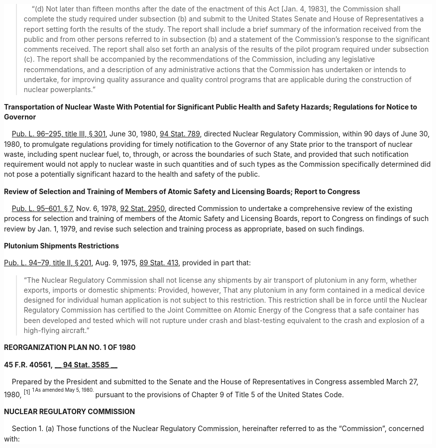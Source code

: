 >     “(d) Not later than fifteen months after the date of the enactment of this Act \[Jan. 4, 1983\], the Commission shall complete the study required under subsection (b) and submit to the United States Senate and House of Representatives a report setting forth the results of the study. The report shall include a brief summary of the information received from the public and from other persons referred to in subsection (b) and a statement of the Commission’s response to the significant comments received. The report shall also set forth an analysis of the results of the pilot program required under subsection (c). The report shall be accompanied by the recommendations of the Commission, including any legislative recommendations, and a description of any administrative actions that the Commission has undertaken or intends to undertake, for improving quality assurance and quality control programs that are applicable during the construction of nuclear powerplants.”

 __Transportation of Nuclear Waste With Potential for Significant Public Health and Safety Hazards; Regulations for Notice to Governor__ 

    [Pub. L. 96–295, title III, § 301][/us/pl/96/295/s301], June 30, 1980, [94 Stat. 789][/us/stat/94/789], directed Nuclear Regulatory Commission, within 90 days of June 30, 1980, to promulgate regulations providing for timely notification to the Governor of any State prior to the transport of nuclear waste, including spent nuclear fuel, to, through, or across the boundaries of such State, and provided that such notification requirement would not apply to nuclear waste in such quantities and of such types as the Commission specifically determined did not pose a potentially significant hazard to the health and safety of the public.

 __Review of Selection and Training of Members of Atomic Safety and Licensing Boards; Report to Congress__ 

    [Pub. L. 95–601, § 7][/us/pl/95/601/s7], Nov. 6, 1978, [92 Stat. 2950][/us/stat/92/2950], directed Commission to undertake a comprehensive review of the existing process for selection and training of members of the Atomic Safety and Licensing Boards, report to Congress on findings of such review by Jan. 1, 1979, and revise such selection and training process as appropriate, based on such findings.

 __Plutonium Shipments Restrictions__ 

[Pub. L. 94–79, title II, § 201][/us/pl/94/79/s201], Aug. 9, 1975, [89 Stat. 413][/us/stat/89/413], provided in part that: 

> “The Nuclear Regulatory Commission shall not license any shipments by air transport of plutonium in any form, whether exports, imports or domestic shipments: Provided, however, That any plutonium in any form contained in a medical device designed for individual human application is not subject to this restriction. This restriction shall be in force until the Nuclear Regulatory Commission has certified to the Joint Committee on Atomic Energy of the Congress that a safe container has been developed and tested which will not rupture under crash and blast-testing equivalent to the crash and explosion of a high-flying aircraft.”

 __REORGANIZATION PLAN NO. 1 OF 1980__ 

 __45 F.R. 40561,__  __[__  __94 Stat. 3585__  __][/us/stat/94/3585]__ 

    Prepared by the President and submitted to the Senate and the House of Representatives in Congress assembled March 27, 1980, <sup>\[1\]</sup>  <sup><sup> 1 As amended May 5, 1980. </sup></sup>  pursuant to the provisions of Chapter 9 of Title 5 of the United States Code.

 __NUCLEAR REGULATORY COMMISSION__ 

    Section 1. (a) Those functions of the Nuclear Regulatory Commission, hereinafter referred to as the “Commission”, concerned with:


[/us/usc/t42/s5814/c]: https://publicdocs.github.io/go/links?ns=uslm&ref=%2Fus%2Fusc%2Ft42%2Fs5814%2Fc
[/us/usc/t42/s5845]: https://publicdocs.github.io/go/links?ns=uslm&ref=%2Fus%2Fusc%2Ft42%2Fs5845
[/us/usc/t42/s2011]: https://publicdocs.github.io/go/links?ns=uslm&ref=%2Fus%2Fusc%2Ft42%2Fs2011
[/us/pl/93/438/s201]: https://publicdocs.github.io/go/links?ns=uslm&ref=%2Fus%2Fpl%2F93%2F438%2Fs201
[/us/stat/88/1242]: https://publicdocs.github.io/go/links?ns=uslm&ref=%2Fus%2Fstat%2F88%2F1242
[/us/pl/94/79]: https://publicdocs.github.io/go/links?ns=uslm&ref=%2Fus%2Fpl%2F94%2F79
[/us/stat/89/413]: https://publicdocs.github.io/go/links?ns=uslm&ref=%2Fus%2Fstat%2F89%2F413
[/us/pl/95/209/s2]: https://publicdocs.github.io/go/links?ns=uslm&ref=%2Fus%2Fpl%2F95%2F209%2Fs2
[/us/stat/91/1482]: https://publicdocs.github.io/go/links?ns=uslm&ref=%2Fus%2Fstat%2F91%2F1482
[/us/pl/99/386/s109]: https://publicdocs.github.io/go/links?ns=uslm&ref=%2Fus%2Fpl%2F99%2F386%2Fs109
[/us/stat/100/822]: https://publicdocs.github.io/go/links?ns=uslm&ref=%2Fus%2Fstat%2F100%2F822
[/us/pl/93/438]: https://publicdocs.github.io/go/links?ns=uslm&ref=%2Fus%2Fpl%2F93%2F438
[/us/stat/88/1233]: https://publicdocs.github.io/go/links?ns=uslm&ref=%2Fus%2Fstat%2F88%2F1233
[/us/usc/t42/s5801]: https://publicdocs.github.io/go/links?ns=uslm&ref=%2Fus%2Fusc%2Ft42%2Fs5801
[/us/usc/t42/s5801]: https://publicdocs.github.io/go/links?ns=uslm&ref=%2Fus%2Fusc%2Ft42%2Fs5801
[/us/act/1946-08-01/ch724]: https://publicdocs.github.io/go/links?ns=uslm&ref=%2Fus%2Fact%2F1946-08-01%2Fch724
[/us/act/1954-08-30/ch1073/s1]: https://publicdocs.github.io/go/links?ns=uslm&ref=%2Fus%2Fact%2F1954-08-30%2Fch1073%2Fs1
[/us/stat/68/919]: https://publicdocs.github.io/go/links?ns=uslm&ref=%2Fus%2Fstat%2F68%2F919
[/us/usc/t42/s2011]: https://publicdocs.github.io/go/links?ns=uslm&ref=%2Fus%2Fusc%2Ft42%2Fs2011
[/us/pl/99/386]: https://publicdocs.github.io/go/links?ns=uslm&ref=%2Fus%2Fpl%2F99%2F386
[/us/pl/95/209]: https://publicdocs.github.io/go/links?ns=uslm&ref=%2Fus%2Fpl%2F95%2F209
[/us/pl/94/79/s201]: https://publicdocs.github.io/go/links?ns=uslm&ref=%2Fus%2Fpl%2F94%2F79%2Fs201
[/us/pl/94/79]: https://publicdocs.github.io/go/links?ns=uslm&ref=%2Fus%2Fpl%2F94%2F79
[/us/stat/94/3585]: https://publicdocs.github.io/go/links?ns=uslm&ref=%2Fus%2Fstat%2F94%2F3585
[/us/pl/100/202/s101/d]: https://publicdocs.github.io/go/links?ns=uslm&ref=%2Fus%2Fpl%2F100%2F202%2Fs101%2Fd
[/us/stat/101/1329-104]: https://publicdocs.github.io/go/links?ns=uslm&ref=%2Fus%2Fstat%2F101%2F1329-104
[/us/pl/100/203/s5062]: https://publicdocs.github.io/go/links?ns=uslm&ref=%2Fus%2Fpl%2F100%2F203%2Fs5062
[/us/stat/101/1330-251]: https://publicdocs.github.io/go/links?ns=uslm&ref=%2Fus%2Fstat%2F101%2F1330-251
[/us/pl/94/79/s201]: https://publicdocs.github.io/go/links?ns=uslm&ref=%2Fus%2Fpl%2F94%2F79%2Fs201
[/us/stat/89/413]: https://publicdocs.github.io/go/links?ns=uslm&ref=%2Fus%2Fstat%2F89%2F413
[/us/usc/t42/s5841]: https://publicdocs.github.io/go/links?ns=uslm&ref=%2Fus%2Fusc%2Ft42%2Fs5841
[/us/usc/t42/s5841]: https://publicdocs.github.io/go/links?ns=uslm&ref=%2Fus%2Fusc%2Ft42%2Fs5841
[/us/stat/83/852]: https://publicdocs.github.io/go/links?ns=uslm&ref=%2Fus%2Fstat%2F83%2F852
[/us/usc/t42/s4321]: https://publicdocs.github.io/go/links?ns=uslm&ref=%2Fus%2Fusc%2Ft42%2Fs4321
[/us/pl/94/79]: https://publicdocs.github.io/go/links?ns=uslm&ref=%2Fus%2Fpl%2F94%2F79
[/us/stat/89/413]: https://publicdocs.github.io/go/links?ns=uslm&ref=%2Fus%2Fstat%2F89%2F413
[/us/usc/t42/s5841]: https://publicdocs.github.io/go/links?ns=uslm&ref=%2Fus%2Fusc%2Ft42%2Fs5841
[/us/pl/97/415/s13]: https://publicdocs.github.io/go/links?ns=uslm&ref=%2Fus%2Fpl%2F97%2F415%2Fs13
[/us/stat/96/2074]: https://publicdocs.github.io/go/links?ns=uslm&ref=%2Fus%2Fstat%2F96%2F2074
[/us/usc/t42/s2011]: https://publicdocs.github.io/go/links?ns=uslm&ref=%2Fus%2Fusc%2Ft42%2Fs2011
[/us/pl/96/295/s301]: https://publicdocs.github.io/go/links?ns=uslm&ref=%2Fus%2Fpl%2F96%2F295%2Fs301
[/us/stat/94/789]: https://publicdocs.github.io/go/links?ns=uslm&ref=%2Fus%2Fstat%2F94%2F789
[/us/pl/95/601/s7]: https://publicdocs.github.io/go/links?ns=uslm&ref=%2Fus%2Fpl%2F95%2F601%2Fs7
[/us/stat/92/2950]: https://publicdocs.github.io/go/links?ns=uslm&ref=%2Fus%2Fstat%2F92%2F2950
[/us/pl/94/79/s201]: https://publicdocs.github.io/go/links?ns=uslm&ref=%2Fus%2Fpl%2F94%2F79%2Fs201
[/us/stat/89/413]: https://publicdocs.github.io/go/links?ns=uslm&ref=%2Fus%2Fstat%2F89%2F413
[/us/stat/94/3585]: https://publicdocs.github.io/go/links?ns=uslm&ref=%2Fus%2Fstat%2F94%2F3585
[/us/usc/t5/s553]: https://publicdocs.github.io/go/links?ns=uslm&ref=%2Fus%2Fusc%2Ft5%2Fs553
[/us/usc/t42/s5841/a/1]: https://publicdocs.github.io/go/links?ns=uslm&ref=%2Fus%2Fusc%2Ft42%2Fs5841%2Fa%2F1
[/us/usc/t5/s906]: https://publicdocs.github.io/go/links?ns=uslm&ref=%2Fus%2Fusc%2Ft5%2Fs906
[/us/usc/t5/s901/a]: https://publicdocs.github.io/go/links?ns=uslm&ref=%2Fus%2Fusc%2Ft5%2Fs901%2Fa
[/us/usc/t42/s5848]: https://publicdocs.github.io/go/links?ns=uslm&ref=%2Fus%2Fusc%2Ft42%2Fs5848
[/us/usc/t22/s3201]: https://publicdocs.github.io/go/links?ns=uslm&ref=%2Fus%2Fusc%2Ft22%2Fs3201